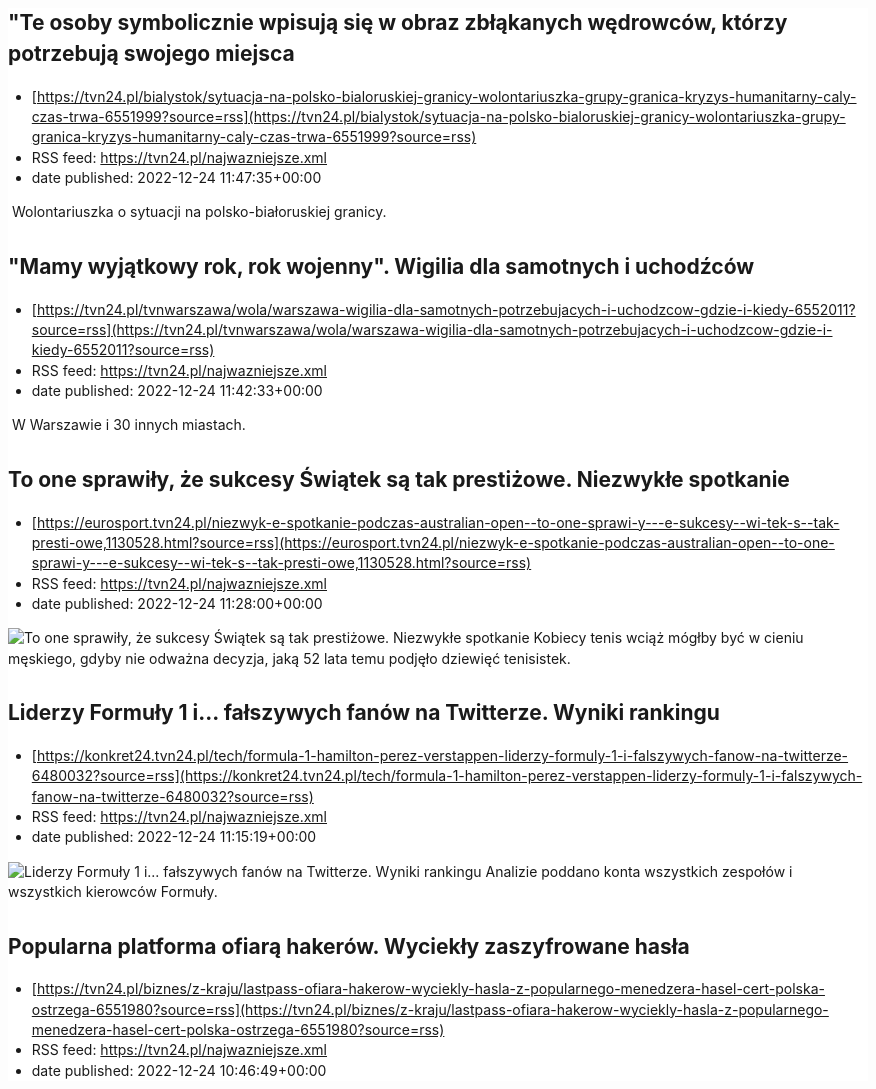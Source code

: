 ## "Te osoby symbolicznie wpisują się w obraz zbłąkanych wędrowców, którzy potrzebują swojego miejsca
 - [https://tvn24.pl/bialystok/sytuacja-na-polsko-bialoruskiej-granicy-wolontariuszka-grupy-granica-kryzys-humanitarny-caly-czas-trwa-6551999?source=rss](https://tvn24.pl/bialystok/sytuacja-na-polsko-bialoruskiej-granicy-wolontariuszka-grupy-granica-kryzys-humanitarny-caly-czas-trwa-6551999?source=rss)
 - RSS feed: https://tvn24.pl/najwazniejsze.xml
 - date published: 2022-12-24 11:47:35+00:00

<img alt="" src="https://tvn24.pl/najnowsze/cdn-zdjecie-6hs646-straz-graniczna-informuje-o-kolejnych-probach-nielegalnego-przekroczenia-granicy-6552110/alternates/LANDSCAPE_1280" />
    Wolontariuszka o sytuacji na polsko-białoruskiej granicy.

## "Mamy wyjątkowy rok, rok wojenny". Wigilia dla samotnych i uchodźców
 - [https://tvn24.pl/tvnwarszawa/wola/warszawa-wigilia-dla-samotnych-potrzebujacych-i-uchodzcow-gdzie-i-kiedy-6552011?source=rss](https://tvn24.pl/tvnwarszawa/wola/warszawa-wigilia-dla-samotnych-potrzebujacych-i-uchodzcow-gdzie-i-kiedy-6552011?source=rss)
 - RSS feed: https://tvn24.pl/najwazniejsze.xml
 - date published: 2022-12-24 11:42:33+00:00

<img alt="" src="https://tvn24.pl/najnowsze/cdn-zdjecie-m0a110-wigilia-dla-samotnych-6552101/alternates/LANDSCAPE_1280" />
    W Warszawie i 30 innych miastach.

## To one sprawiły, że sukcesy Świątek są tak prestiżowe. Niezwykłe spotkanie
 - [https://eurosport.tvn24.pl/niezwyk-e-spotkanie-podczas-australian-open--to-one-sprawi-y---e-sukcesy--wi-tek-s--tak-presti-owe,1130528.html?source=rss](https://eurosport.tvn24.pl/niezwyk-e-spotkanie-podczas-australian-open--to-one-sprawi-y---e-sukcesy--wi-tek-s--tak-presti-owe,1130528.html?source=rss)
 - RSS feed: https://tvn24.pl/najwazniejsze.xml
 - date published: 2022-12-24 11:28:00+00:00

<img alt="To one sprawiły, że sukcesy Świątek są tak prestiżowe. Niezwykłe spotkanie" src="https://tvn24.pl/najnowsze/cdn-zdjecie-py249t-iga-swiatek-i-billie-jean-king/alternates/LANDSCAPE_1280" />
    Kobiecy tenis wciąż mógłby być w cieniu męskiego, gdyby nie odważna decyzja, jaką 52 lata temu podjęło dziewięć tenisistek.

## Liderzy Formuły 1 i... fałszywych fanów na Twitterze. Wyniki rankingu
 - [https://konkret24.tvn24.pl/tech/formula-1-hamilton-perez-verstappen-liderzy-formuly-1-i-falszywych-fanow-na-twitterze-6480032?source=rss](https://konkret24.tvn24.pl/tech/formula-1-hamilton-perez-verstappen-liderzy-formuly-1-i-falszywych-fanow-na-twitterze-6480032?source=rss)
 - RSS feed: https://tvn24.pl/najwazniejsze.xml
 - date published: 2022-12-24 11:15:19+00:00

<img alt="Liderzy Formuły 1 i... fałszywych fanów na Twitterze. Wyniki rankingu" src="https://tvn24.pl/najnowsze/cdn-zdjecie-swcitd-lewis-hamilton-max-verstappen-i-sergio-perez-podczas-gp-meksyku-6481196/alternates/LANDSCAPE_1280" />
    Analizie poddano konta wszystkich zespołów i wszystkich kierowców Formuły.

## Popularna platforma ofiarą hakerów. Wyciekły zaszyfrowane hasła
 - [https://tvn24.pl/biznes/z-kraju/lastpass-ofiara-hakerow-wyciekly-hasla-z-popularnego-menedzera-hasel-cert-polska-ostrzega-6551980?source=rss](https://tvn24.pl/biznes/z-kraju/lastpass-ofiara-hakerow-wyciekly-hasla-z-popularnego-menedzera-hasel-cert-polska-ostrzega-6551980?source=rss)
 - RSS feed: https://tvn24.pl/najwazniejsze.xml
 - date published: 2022-12-24 10:46:49+00:00
